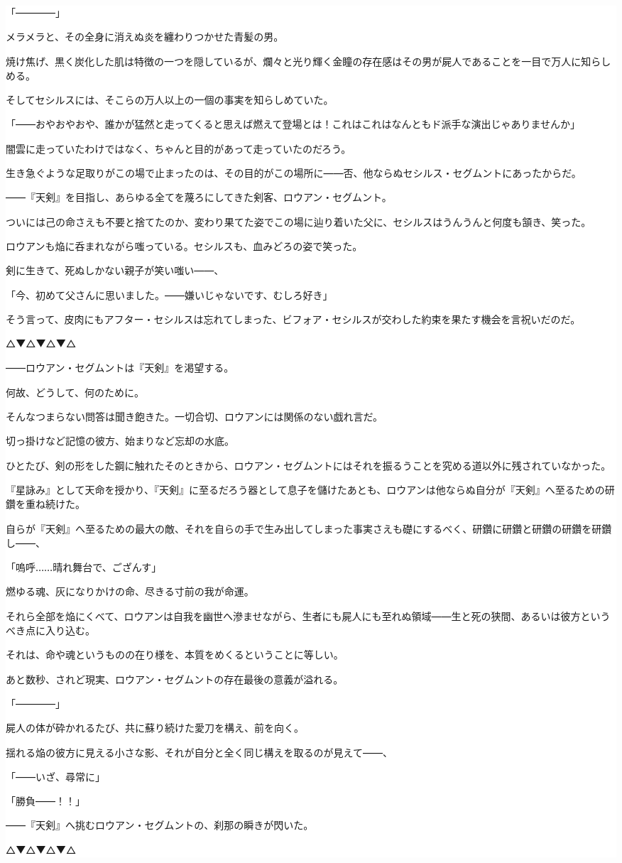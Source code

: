 「――――」

メラメラと、その全身に消えぬ炎を纏わりつかせた青髪の男。

焼け焦げ、黒く炭化した肌は特徴の一つを隠しているが、爛々と光り輝く金瞳の存在感はその男が屍人であることを一目で万人に知らしめる。

そしてセシルスには、そこらの万人以上の一個の事実を知らしめていた。

「――おやおやおや、誰かが猛然と走ってくると思えば燃えて登場とは！これはこれはなんともド派手な演出じゃありませんか」

闇雲に走っていたわけではなく、ちゃんと目的があって走っていたのだろう。

生き急ぐような足取りがこの場で止まったのは、その目的がこの場所に――否、他ならぬセシルス・セグムントにあったからだ。

――『天剣』を目指し、あらゆる全てを蔑ろにしてきた剣客、ロウアン・セグムント。

ついには己の命さえも不要と捨てたのか、変わり果てた姿でこの場に辿り着いた父に、セシルスはうんうんと何度も頷き、笑った。

ロウアンも焔に呑まれながら嗤っている。セシルスも、血みどろの姿で笑った。

剣に生きて、死ぬしかない親子が笑い嗤い――、

「今、初めて父さんに思いました。――嫌いじゃないです、むしろ好き」

そう言って、皮肉にもアフター・セシルスは忘れてしまった、ビフォア・セシルスが交わした約束を果たす機会を言祝いだのだ。

△▼△▼△▼△

――ロウアン・セグムントは『天剣』を渇望する。

何故、どうして、何のために。

そんなつまらない問答は聞き飽きた。一切合切、ロウアンには関係のない戯れ言だ。

切っ掛けなど記憶の彼方、始まりなど忘却の水底。

ひとたび、剣の形をした鋼に触れたそのときから、ロウアン・セグムントにはそれを振るうことを究める道以外に残されていなかった。

『星詠み』として天命を授かり、『天剣』に至るだろう器として息子を儲けたあとも、ロウアンは他ならぬ自分が『天剣』へ至るための研鑽を重ね続けた。

自らが『天剣』へ至るための最大の敵、それを自らの手で生み出してしまった事実さえも礎にするべく、研鑽に研鑽と研鑽の研鑽を研鑽し――、

「嗚呼……晴れ舞台で、ござんす」

燃ゆる魂、灰になりかけの命、尽きる寸前の我が命運。

それら全部を焔にくべて、ロウアンは自我を幽世へ滲ませながら、生者にも屍人にも至れぬ領域――生と死の狭間、あるいは彼方というべき点に入り込む。

それは、命や魂というものの在り様を、本質をめくるということに等しい。

あと数秒、されど現実、ロウアン・セグムントの存在最後の意義が溢れる。

「――――」

屍人の体が砕かれるたび、共に蘇り続けた愛刀を構え、前を向く。

揺れる焔の彼方に見える小さな影、それが自分と全く同じ構えを取るのが見えて――、

「――いざ、尋常に」

「勝負――！！」

――『天剣』へ挑むロウアン・セグムントの、刹那の瞬きが閃いた。

△▼△▼△▼△

